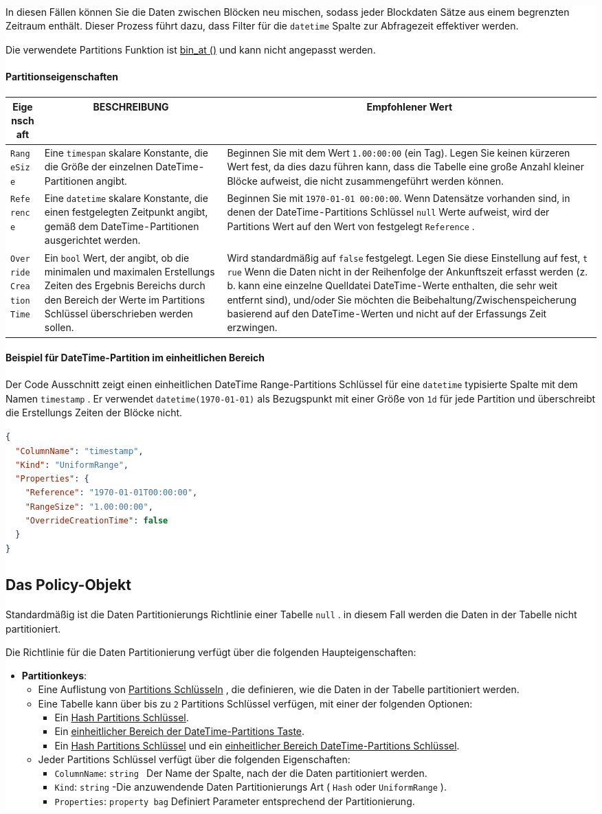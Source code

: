In diesen Fällen können Sie die Daten zwischen Blöcken neu mischen, sodass jeder Blockdaten Sätze aus einem begrenzten Zeitraum enthält. Dieser Prozess führt dazu, dass Filter für die `datetime` Spalte zur Abfragezeit effektiver werden.

Die verwendete Partitions Funktion ist [bin_at ()](../query/binatfunction.md) und kann nicht angepasst werden.

#### <a name="partition-properties"></a>Partitionseigenschaften

|Eigenschaft                | BESCHREIBUNG                                                                                                                                                     | Empfohlener Wert                                                                                                                                                                                                                                                            |
|------------------------|-----------------------------------------------------------------------------------------------------------------------------------------------------------------|------------------------------------------------------------------------------------------------------------------------------------------------------------------------------------------------------------------------------------------------------------------------------|
| `RangeSize`            | Eine `timespan` skalare Konstante, die die Größe der einzelnen DateTime-Partitionen angibt.                                                                                | Beginnen Sie mit dem Wert `1.00:00:00` (ein Tag). Legen Sie keinen kürzeren Wert fest, da dies dazu führen kann, dass die Tabelle eine große Anzahl kleiner Blöcke aufweist, die nicht zusammengeführt werden können.                                                                                                      |
| `Reference`            | Eine `datetime` skalare Konstante, die einen festgelegten Zeitpunkt angibt, gemäß dem DateTime-Partitionen ausgerichtet werden.                                          | Beginnen Sie mit `1970-01-01 00:00:00`. Wenn Datensätze vorhanden sind, in denen der DateTime-Partitions Schlüssel `null` Werte aufweist, wird der Partitions Wert auf den Wert von festgelegt `Reference` .                                                                                                      |
| `OverrideCreationTime` | Ein `bool` Wert, der angibt, ob die minimalen und maximalen Erstellungs Zeiten des Ergebnis Bereichs durch den Bereich der Werte im Partitions Schlüssel überschrieben werden sollen. | Wird standardmäßig auf `false` festgelegt. Legen Sie diese Einstellung auf fest, `true` Wenn die Daten nicht in der Reihenfolge der Ankunftszeit erfasst werden (z. b. kann eine einzelne Quelldatei DateTime-Werte enthalten, die sehr weit entfernt sind), und/oder Sie möchten die Beibehaltung/Zwischenspeicherung basierend auf den DateTime-Werten und nicht auf der Erfassungs Zeit erzwingen. |

#### <a name="uniform-range-datetime-partition-example"></a>Beispiel für DateTime-Partition im einheitlichen Bereich

Der Code Ausschnitt zeigt einen einheitlichen DateTime Range-Partitions Schlüssel für eine `datetime` typisierte Spalte mit dem Namen `timestamp` .
Er verwendet `datetime(1970-01-01)` als Bezugspunkt mit einer Größe von `1d` für jede Partition und überschreibt die Erstellungs Zeiten der Blöcke nicht.

```json
{
  "ColumnName": "timestamp",
  "Kind": "UniformRange",
  "Properties": {
    "Reference": "1970-01-01T00:00:00",
    "RangeSize": "1.00:00:00",
    "OverrideCreationTime": false
  }
}
```

## <a name="the-policy-object"></a>Das Policy-Objekt

Standardmäßig ist die Daten Partitionierungs Richtlinie einer Tabelle `null` . in diesem Fall werden die Daten in der Tabelle nicht partitioniert.

Die Richtlinie für die Daten Partitionierung verfügt über die folgenden Haupteigenschaften:

* **Partitionkeys**:
  * Eine Auflistung von [Partitions Schlüsseln](#partition-keys) , die definieren, wie die Daten in der Tabelle partitioniert werden.
  * Eine Tabelle kann über bis zu `2` Partitions Schlüssel verfügen, mit einer der folgenden Optionen:
    * Ein [Hash Partitions Schlüssel](#hash-partition-key).
    * Ein [einheitlicher Bereich der DateTime-Partitions Taste](#uniform-range-datetime-partition-key).
    * Ein [Hash Partitions Schlüssel](#hash-partition-key) und ein [einheitlicher Bereich DateTime-Partitions Schlüssel](#uniform-range-datetime-partition-key).
  * Jeder Partitions Schlüssel verfügt über die folgenden Eigenschaften:
    * `ColumnName`: `string ` Der Name der Spalte, nach der die Daten partitioniert werden.
    * `Kind`: `string` -Die anzuwendende Daten Partitionierungs Art ( `Hash` oder `UniformRange` ).
    * `Properties`: `property bag` Definiert Parameter entsprechend der Partitionierung.
